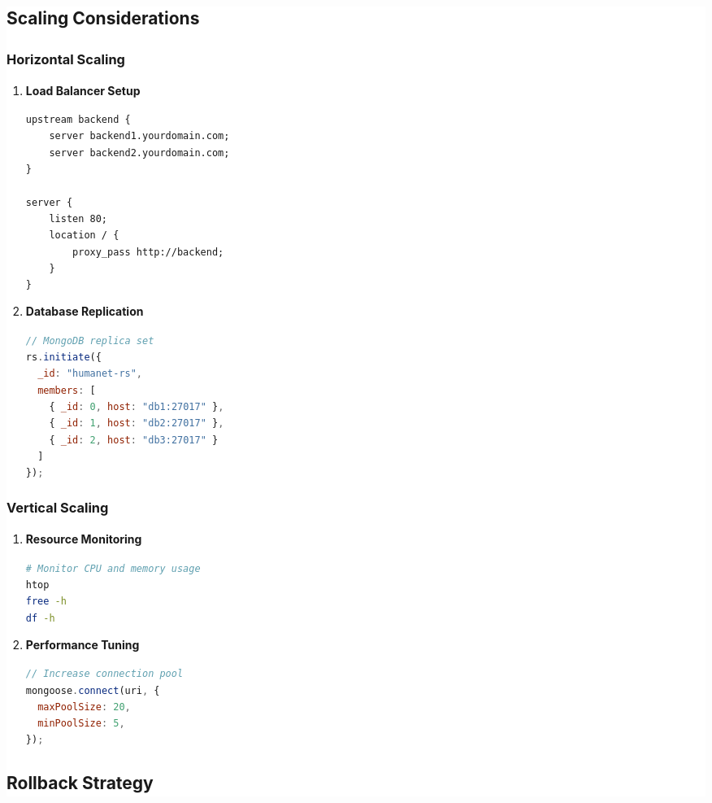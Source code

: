 ## Scaling Considerations

### Horizontal Scaling

1. **Load Balancer Setup**
   ```nginx
   upstream backend {
       server backend1.yourdomain.com;
       server backend2.yourdomain.com;
   }
   
   server {
       listen 80;
       location / {
           proxy_pass http://backend;
       }
   }
   ```

2. **Database Replication**
   ```javascript
   // MongoDB replica set
   rs.initiate({
     _id: "humanet-rs",
     members: [
       { _id: 0, host: "db1:27017" },
       { _id: 1, host: "db2:27017" },
       { _id: 2, host: "db3:27017" }
     ]
   });
   ```

### Vertical Scaling

1. **Resource Monitoring**
   ```bash
   # Monitor CPU and memory usage
   htop
   free -h
   df -h
   ```

2. **Performance Tuning**
   ```javascript
   // Increase connection pool
   mongoose.connect(uri, {
     maxPoolSize: 20,
     minPoolSize: 5,
   });
   ```

## Rollback Strategy
